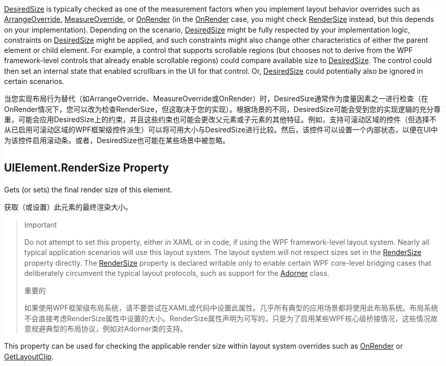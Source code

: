 [DesiredSize](https://docs.microsoft.com/en-us/dotnet/api/system.windows.uielement.desiredsize?view=windowsdesktop-6.0) is typically checked as one of the measurement factors when you implement layout behavior overrides such as [ArrangeOverride](https://docs.microsoft.com/en-us/dotnet/api/system.windows.frameworkelement.arrangeoverride?view=windowsdesktop-6.0), [MeasureOverride](https://docs.microsoft.com/en-us/dotnet/api/system.windows.frameworkelement.measureoverride?view=windowsdesktop-6.0), or [OnRender](https://docs.microsoft.com/en-us/dotnet/api/system.windows.uielement.onrender?view=windowsdesktop-6.0) (in the [OnRender](https://docs.microsoft.com/en-us/dotnet/api/system.windows.uielement.onrender?view=windowsdesktop-6.0) case, you might check [RenderSize](https://docs.microsoft.com/en-us/dotnet/api/system.windows.uielement.rendersize?view=windowsdesktop-6.0) instead, but this depends on your implementation). Depending on the scenario, [DesiredSize](https://docs.microsoft.com/en-us/dotnet/api/system.windows.uielement.desiredsize?view=windowsdesktop-6.0) might be fully respected by your implementation logic, constraints on [DesiredSize](https://docs.microsoft.com/en-us/dotnet/api/system.windows.uielement.desiredsize?view=windowsdesktop-6.0) might be applied, and such constraints might also change other characteristics of either the parent element or child element. For example, a control that supports scrollable regions (but chooses not to derive from the WPF framework-level controls that already enable scrollable regions) could compare available size to [DesiredSize](https://docs.microsoft.com/en-us/dotnet/api/system.windows.uielement.desiredsize?view=windowsdesktop-6.0). The control could then set an internal state that enabled scrollbars in the UI for that control. Or, [DesiredSize](https://docs.microsoft.com/en-us/dotnet/api/system.windows.uielement.desiredsize?view=windowsdesktop-6.0) could potentially also be ignored in certain scenarios.

当您实现布局行为替代（如ArrangeOverride、MeasureOverride或OnRender）时，DesiredSize通常作为度量因素之一进行检查（在OnRender情况下，您可以改为检查RenderSize，但这取决于您的实现）。根据场景的不同，DesiredSize可能会受到您的实现逻辑的充分尊重，可能会应用DesiredSize上的约束，并且这些约束也可能会更改父元素或子元素的其他特征。例如，支持可滚动区域的控件（但选择不从已启用可滚动区域的WPF框架级控件派生）可以将可用大小与DesiredSize进行比较。然后，该控件可以设置一个内部状态，以便在UI中为该控件启用滚动条。或者，DesiredSize也可能在某些场景中被忽略。

## UIElement.RenderSize Property

Gets (or sets) the final render size of this element.

获取（或设置）此元素的最终渲染大小。

> Important
>
> Do not attempt to set this property, either in XAML or in code, if using the WPF framework-level layout system. Nearly all typical application scenarios will use this layout system. The layout system will not respect sizes set in the [RenderSize](https://docs.microsoft.com/en-us/dotnet/api/system.windows.uielement.rendersize?view=windowsdesktop-6.0) property directly. The [RenderSize](https://docs.microsoft.com/en-us/dotnet/api/system.windows.uielement.rendersize?view=windowsdesktop-6.0) property is declared writable only to enable certain WPF core-level bridging cases that deliberately circumvent the typical layout protocols, such as support for the [Adorner](https://docs.microsoft.com/en-us/dotnet/api/system.windows.documents.adorner?view=windowsdesktop-6.0) class.
>
> 重要的
>
> 如果使用WPF框架级布局系统，请不要尝试在XAML或代码中设置此属性。几乎所有典型的应用场景都将使用此布局系统。布局系统不会直接考虑RenderSize属性中设置的大小。RenderSize属性声明为可写的，只是为了启用某些WPF核心级桥接情况，这些情况故意规避典型的布局协议，例如对Adorner类的支持。

This property can be used for checking the applicable render size within layout system overrides such as [OnRender](https://docs.microsoft.com/en-us/dotnet/api/system.windows.uielement.onrender?view=windowsdesktop-6.0) or [GetLayoutClip](https://docs.microsoft.com/en-us/dotnet/api/system.windows.uielement.getlayoutclip?view=windowsdesktop-6.0).
